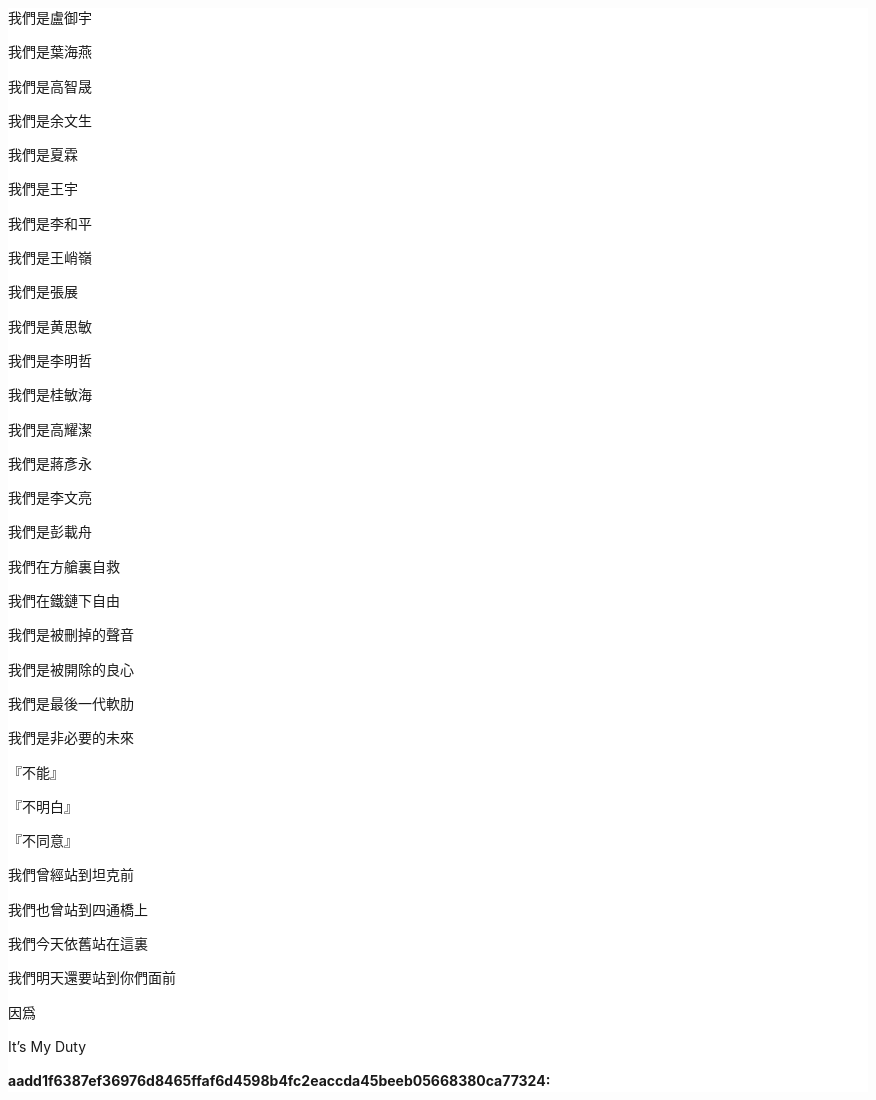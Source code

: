 我們是盧御宇

我們是葉海燕

我們是高智晟

我們是余文生



我們是夏霖

我們是王宇

我們是李和平

我們是王峭嶺

我們是張展

我們是黄思敏

我們是李明哲

我們是桂敏海

我們是高耀潔

我們是蔣彥永

我們是李文亮

我們是彭載舟

我們在方艙裏自救

我們在鐵鏈下自由

我們是被刪掉的聲音

我們是被開除的良心

我們是最後一代軟肋

我們是非必要的未來 

『不能』

『不明白』

『不同意』

我們曾經站到坦克前

我們也曾站到四通橋上

我們今天依舊站在這裏

我們明天還要站到你們面前

因爲

It’s My Duty

**aadd1f6387ef36976d8465ffaf6d4598b4fc2eaccda45beeb05668380ca77324:**
